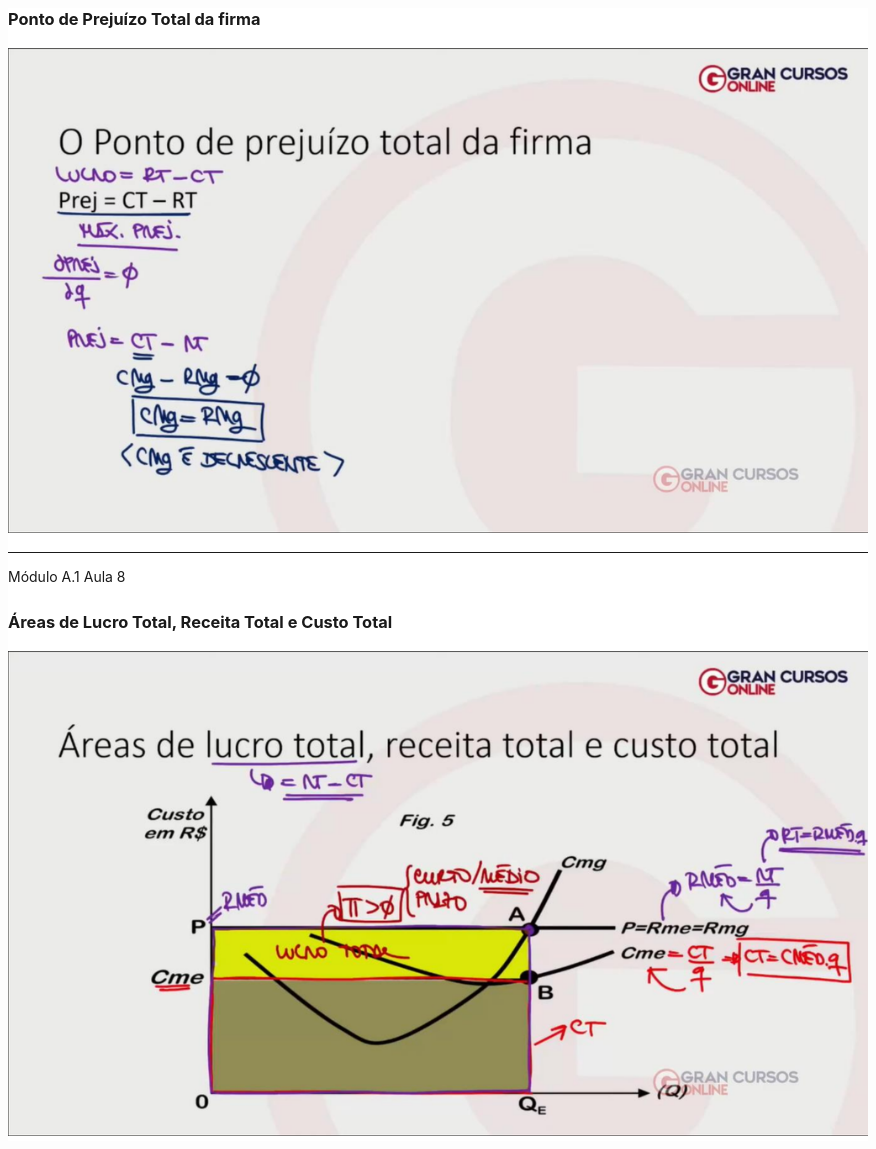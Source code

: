 ### Ponto de Prejuízo Total da firma

![](./A.1%20Aula%207%20Slide%206.png)

---

Módulo A.1 Aula 8

### Áreas de Lucro Total, Receita Total e Custo Total

![](./A.1%20Aula%208%20Slide%201.png)
